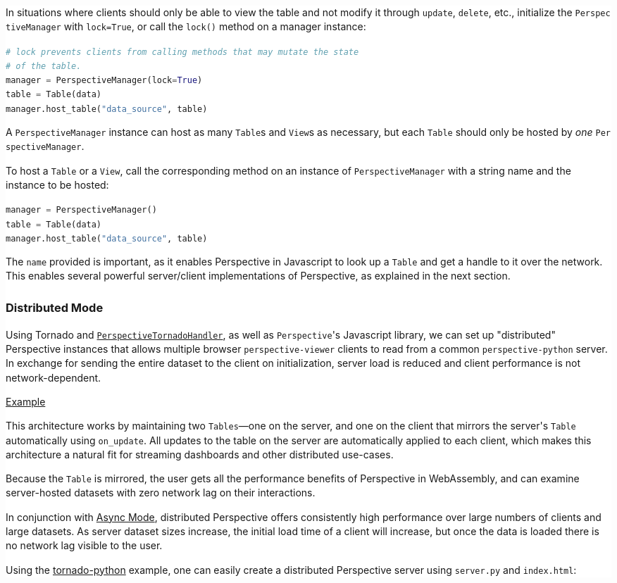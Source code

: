 In situations where clients should only be able to view the table and
not modify it through `update`, `delete`, etc., initialize the `PerspectiveManager`
with `lock=True`, or call the `lock()` method on a manager instance:

```python
# lock prevents clients from calling methods that may mutate the state
# of the table.
manager = PerspectiveManager(lock=True)
table = Table(data)
manager.host_table("data_source", table)
```

A `PerspectiveManager` instance can host as many `Table`s and `View`s as
necessary, but each `Table` should only be hosted by _one_ `PerspectiveManager`.

To host a `Table` or a `View`, call the corresponding method on an instance
of `PerspectiveManager` with a string name and the instance to be hosted:

```python
manager = PerspectiveManager()
table = Table(data)
manager.host_table("data_source", table)
```

The `name` provided is important, as it enables Perspective in Javascript to look
up a `Table` and get a handle to it over the network. This enables
several powerful server/client implementations of Perspective, as explained in
the next section.

### Distributed Mode

Using Tornado and [`PerspectiveTornadoHandler`](/docs/md/python.html#perspectivetornadohandler),
as well as `Perspective`'s Javascript library, we can set up "distributed"
Perspective instances that allows multiple browser `perspective-viewer`
clients to read from a common `perspective-python` server. In exchange for sending the
entire dataset to the client on initialization, server load is reduced and
client performance is not network-dependent.

[Example](https://github.com/finos/perspective/tree/master/examples/tornado-python)

This architecture works by maintaining two `Tables`—one on the server, and one
on the client that mirrors the server's `Table` automatically using `on_update`.
All updates to the table on the server are automatically applied to each client,
which makes this architecture a natural fit for streaming dashboards and other
distributed use-cases.

Because the `Table` is mirrored, the user gets all the performance benefits of
Perspective in WebAssembly, and can examine server-hosted datasets with zero
network lag on their interactions.

In conjunction with [Async Mode](#async-mode), distributed Perspective offers
consistently high performance over large numbers of clients and large datasets.
As server dataset sizes increase, the initial load time of a client will
increase, but once the data is loaded there is no network lag visible to the
user.

Using the [tornado-python](https://github.com/finos/perspective/tree/master/examples/tornado-python)
example, one can easily create a distributed Perspective server using
`server.py` and `index.html`:
